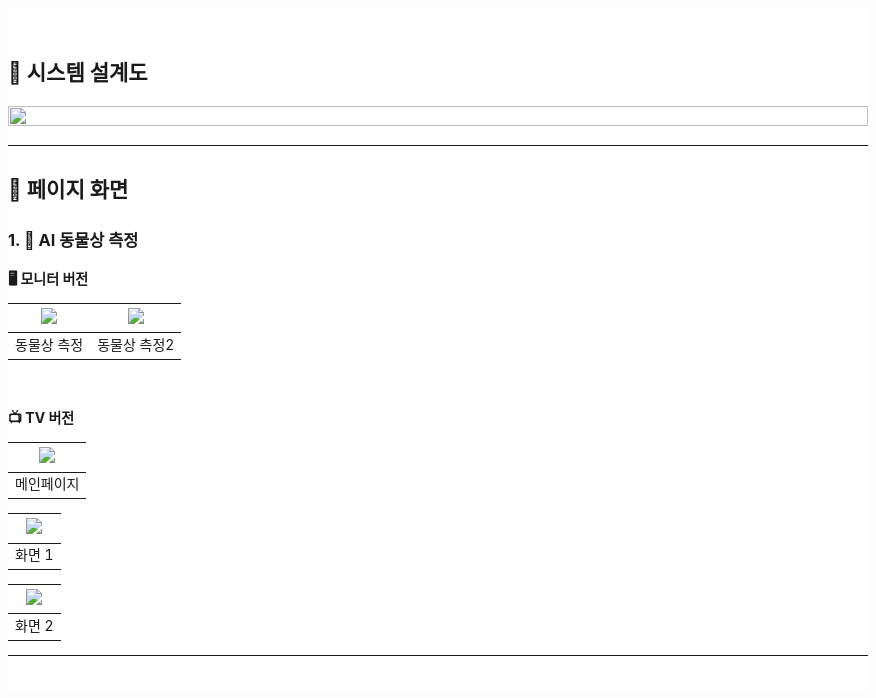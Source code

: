 
<br/>


##  💾 시스템 설계도
<img src="https://github.com/33ohoh/pestback/assets/77156858/16b1b2ca-84d1-43f3-af6d-ea0a1ae31d0d" height="100%" width="100%" >

<hr>




## 📌 페이지 화면
### 1. 🐶 AI 동물상 측정

**🖥️ 모니터 버전**
<div align="center">

| <img src="https://github.com/33ohoh/pestback/assets/77156858/42d09b5d-1c80-47e9-b729-596a06dca52c"  width="80%"> | <img src="https://github.com/33ohoh/pestback/assets/77156858/92c0813c-a466-4ecb-b547-10ba428a7318"  width="93%" > |
|:----------------------------------------------------------------------------------------------------------------------------:|:-----------------------------------------------------------------------------------------------------------------------------:|
|                                                           동물상 측정                                                           |                                                            동물상 측정2                                                            |  

</div>

<br/>

**📺 TV 버전**

<div align="center">

| <img src="https://github.com/33ohoh/pestback/assets/77156858/ae9a1521-5d1e-4a07-871a-61d1dd6ae112"  width="100%"> |
:-----------------------------------------------------------------------------------------------------------------------------:|
|                                                            메인페이지                                                           |                                                       

</div>
<div align="center">

| <img src="https://github.com/Animal-Meeting/Animal-Back/assets/77156858/89e63e8a-05af-4362-b4a9-b0839b0d6887"  width="100%"> |
:-----------------------------------------------------------------------------------------------------------------------------:|
|                                                            화면 1                                                           |                                                       

</div>
<div align="center">

| <img src="https://github.com/33ohoh/pestback/assets/77156858/9680ff7f-f297-4aaf-bf5e-397693f9dade"  width="100%"> |
:-----------------------------------------------------------------------------------------------------------------------------:|
|                                                            화면 2                                                           |                                                       

</div>
<hr>
<br/>
